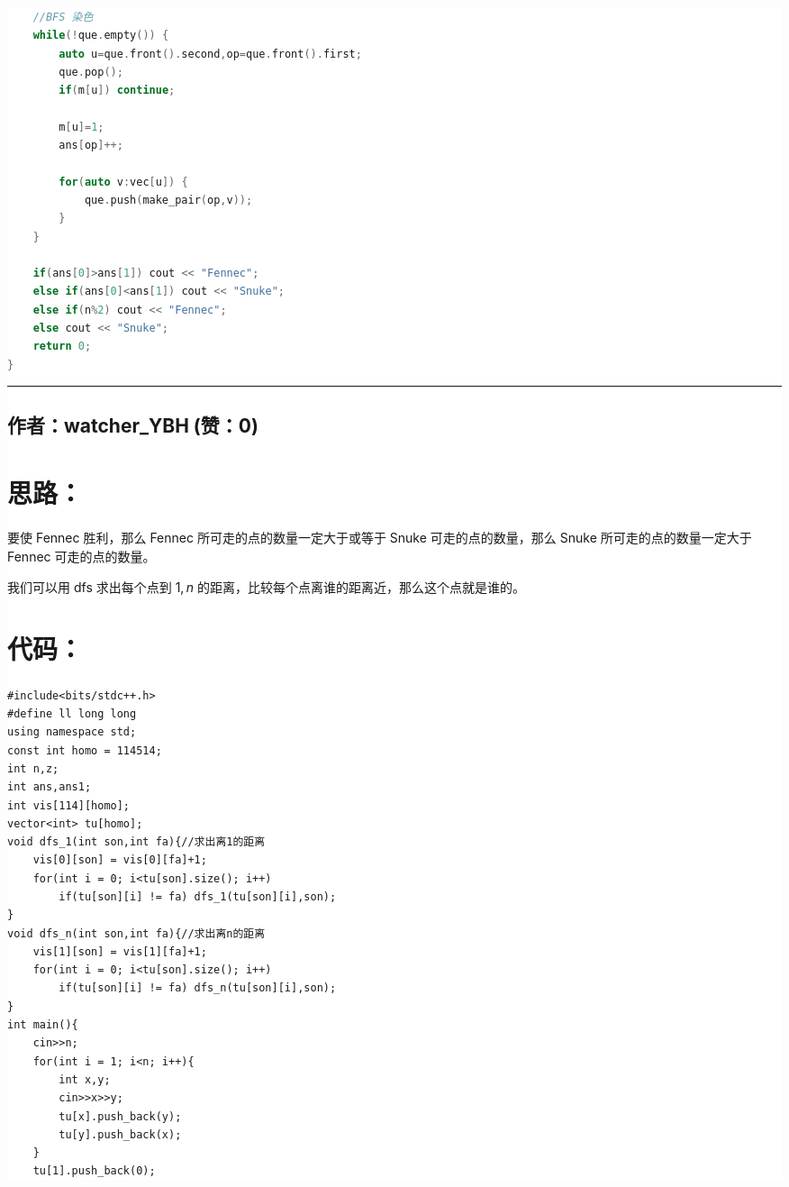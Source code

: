 ```cpp
	//BFS 染色 
	while(!que.empty()) {
		auto u=que.front().second,op=que.front().first;
		que.pop();
		if(m[u]) continue;
		
		m[u]=1;
		ans[op]++;
		
		for(auto v:vec[u]) {
			que.push(make_pair(op,v));
		}
	}
	
	if(ans[0]>ans[1]) cout << "Fennec";
	else if(ans[0]<ans[1]) cout << "Snuke";
	else if(n%2) cout << "Fennec";
	else cout << "Snuke";
	return 0;
}

```


---

## 作者：watcher_YBH (赞：0)

# 思路：
要使 Fennec 胜利，那么 Fennec 所可走的点的数量一定大于或等于 Snuke 可走的点的数量，那么 Snuke 所可走的点的数量一定大于 Fennec 可走的点的数量。

我们可以用 dfs 求出每个点到 $1,n$ 的距离，比较每个点离谁的距离近，那么这个点就是谁的。
# 代码：
```
#include<bits/stdc++.h>
#define ll long long
using namespace std;
const int homo = 114514;
int n,z;
int ans,ans1;
int vis[114][homo];
vector<int> tu[homo];
void dfs_1(int son,int fa){//求出离1的距离
	vis[0][son] = vis[0][fa]+1;
	for(int i = 0; i<tu[son].size(); i++)
		if(tu[son][i] != fa) dfs_1(tu[son][i],son);
}
void dfs_n(int son,int fa){//求出离n的距离
	vis[1][son] = vis[1][fa]+1;
	for(int i = 0; i<tu[son].size(); i++)
		if(tu[son][i] != fa) dfs_n(tu[son][i],son);
}
int main(){
	cin>>n;
	for(int i = 1; i<n; i++){
		int x,y;
		cin>>x>>y;
		tu[x].push_back(y);
		tu[y].push_back(x);
	}
	tu[1].push_back(0);
```